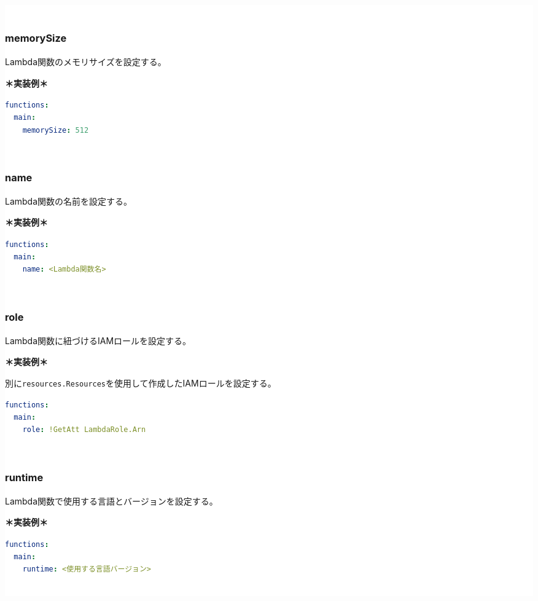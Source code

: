 <br>

### memorySize

Lambda関数のメモリサイズを設定する。

**＊実装例＊**

```yaml
functions:
  main:
    memorySize: 512
```

<br>

### name

Lambda関数の名前を設定する。

**＊実装例＊**

```yaml
functions:
  main:
    name: <Lambda関数名>
```

<br>

### role

Lambda関数に紐づけるIAMロールを設定する。

**＊実装例＊**

別に```resources.Resources```を使用して作成したIAMロールを設定する。

```yaml
functions:
  main:
    role: !GetAtt LambdaRole.Arn
```

<br>

### runtime

Lambda関数で使用する言語とバージョンを設定する。

**＊実装例＊**

```yaml
functions:
  main:
    runtime: <使用する言語バージョン>
```

<br>
